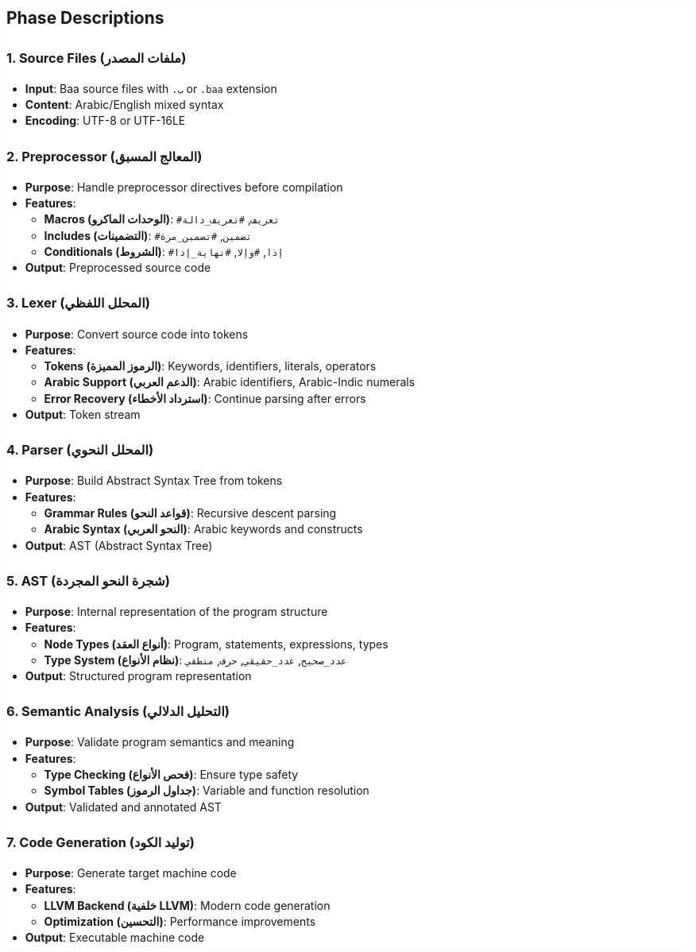 ## Phase Descriptions

### 1. Source Files (ملفات المصدر)
- **Input**: Baa source files with `.ب` or `.baa` extension
- **Content**: Arabic/English mixed syntax
- **Encoding**: UTF-8 or UTF-16LE

### 2. Preprocessor (المعالج المسبق)
- **Purpose**: Handle preprocessor directives before compilation
- **Features**:
  - **Macros (الوحدات الماكرو)**: `#تعريف`, `#تعريف_دالة`
  - **Includes (التضمينات)**: `#تضمين`, `#تضمين_مرة`
  - **Conditionals (الشروط)**: `#إذا`, `#وإلا`, `#نهاية_إذا`
- **Output**: Preprocessed source code

### 3. Lexer (المحلل اللفظي)
- **Purpose**: Convert source code into tokens
- **Features**:
  - **Tokens (الرموز المميزة)**: Keywords, identifiers, literals, operators
  - **Arabic Support (الدعم العربي)**: Arabic identifiers, Arabic-Indic numerals
  - **Error Recovery (استرداد الأخطاء)**: Continue parsing after errors
- **Output**: Token stream

### 4. Parser (المحلل النحوي)
- **Purpose**: Build Abstract Syntax Tree from tokens
- **Features**:
  - **Grammar Rules (قواعد النحو)**: Recursive descent parsing
  - **Arabic Syntax (النحو العربي)**: Arabic keywords and constructs
- **Output**: AST (Abstract Syntax Tree)

### 5. AST (شجرة النحو المجردة)
- **Purpose**: Internal representation of the program structure
- **Features**:
  - **Node Types (أنواع العقد)**: Program, statements, expressions, types
  - **Type System (نظام الأنواع)**: `عدد_صحيح`, `عدد_حقيقي`, `حرف`, `منطقي`
- **Output**: Structured program representation

### 6. Semantic Analysis (التحليل الدلالي)
- **Purpose**: Validate program semantics and meaning
- **Features**:
  - **Type Checking (فحص الأنواع)**: Ensure type safety
  - **Symbol Tables (جداول الرموز)**: Variable and function resolution
- **Output**: Validated and annotated AST

### 7. Code Generation (توليد الكود)
- **Purpose**: Generate target machine code
- **Features**:
  - **LLVM Backend (خلفية LLVM)**: Modern code generation
  - **Optimization (التحسين)**: Performance improvements
- **Output**: Executable machine code
